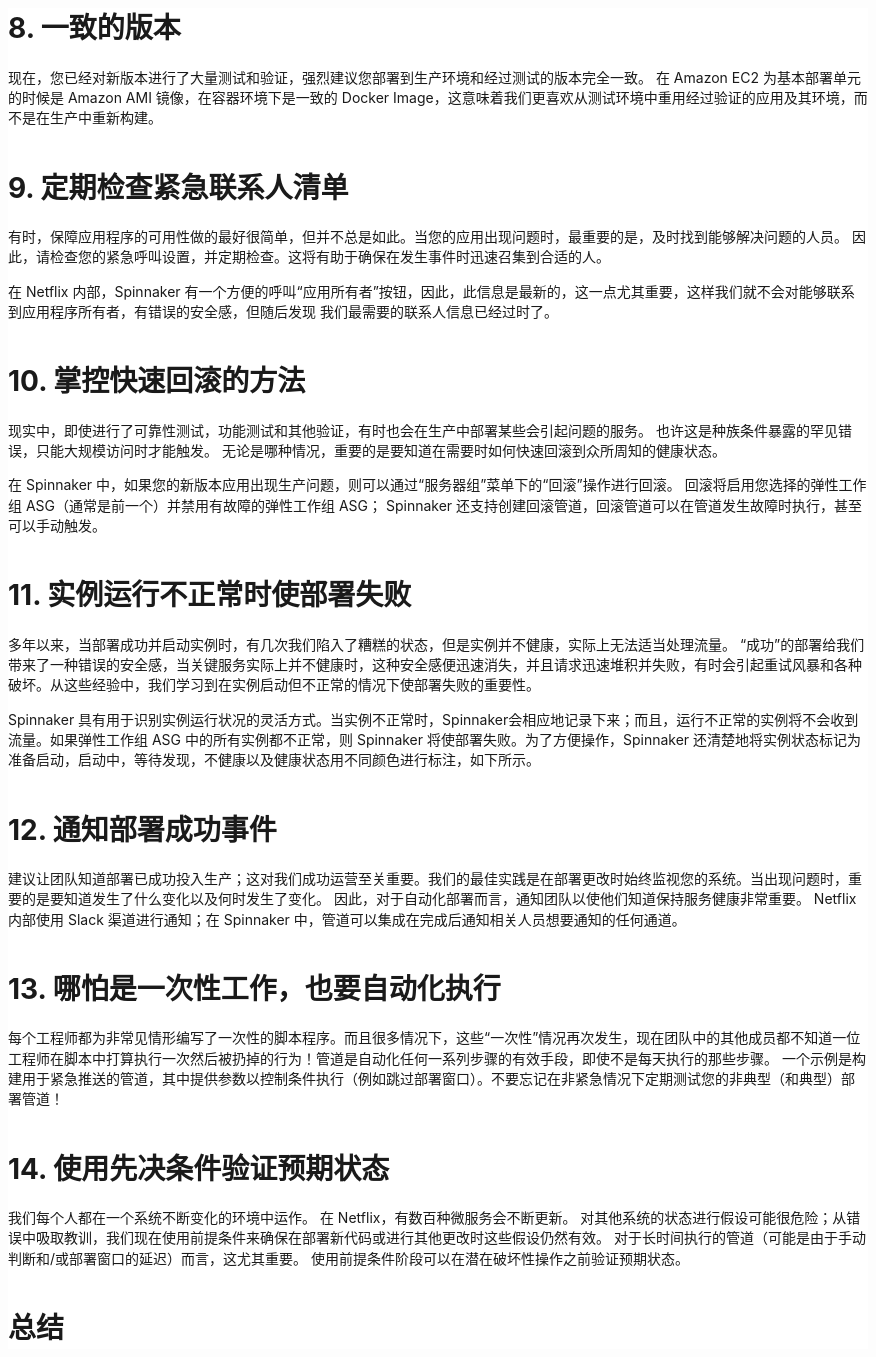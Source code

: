# 8. 一致的版本

现在，您已经对新版本进行了大量测试和验证，强烈建议您部署到生产环境和经过测试的版本完全一致。 在 Amazon EC2 为基本部署单元的时候是 Amazon AMI 镜像，在容器环境下是一致的 Docker Image，这意味着我们更喜欢从测试环境中重用经过验证的应用及其环境，而不是在生产中重新构建。


# 9. 定期检查紧急联系人清单

有时，保障应用程序的可用性做的最好很简单，但并不总是如此。当您的应用出现问题时，最重要的是，及时找到能够解决问题的人员。 因此，请检查您的紧急呼叫设置，并定期检查。这将有助于确保在发生事件时迅速召集到合适的人。

在 Netflix 内部，Spinnaker 有一个方便的呼叫“应用所有者”按钮，因此，此信息是最新的，这一点尤其重要，这样我们就不会对能够联系到应用程序所有者，有错误的安全感，但随后发现 我们最需要的联系人信息已经过时了。

# 10. 掌控快速回滚的方法

现实中，即使进行了可靠性测试，功能测试和其他验证，有时也会在生产中部署某些会引起问题的服务。 也许这是种族条件暴露的罕见错误，只能大规模访问时才能触发。 无论是哪种情况，重要的是要知道在需要时如何快速回滚到众所周知的健康状态。

在 Spinnaker 中，如果您的新版本应用出现生产问题，则可以通过“服务器组”菜单下的“回滚”操作进行回滚。 回滚将启用您选择的弹性工作组 ASG（通常是前一个）并禁用有故障的弹性工作组 ASG； Spinnaker 还支持创建回滚管道，回滚管道可以在管道发生故障时执行，甚至可以手动触发。

# 11. 实例运行不正常时使部署失败

多年以来，当部署成功并启动实例时，有几次我们陷入了糟糕的状态，但是实例并不健康，实际上无法适当处理流量。 “成功”的部署给我们带来了一种错误的安全感，当关键服务实际上并不健康时，这种安全感便迅速消失，并且请求迅速堆积并失败，有时会引起重试风暴和各种破坏。从这些经验中，我们学习到在实例启动但不正常的情况下使部署失败的重要性。

Spinnaker 具有用于识别实例运行状况的灵活方式。当实例不正常时，Spinnaker会相应地记录下来；而且，运行不正常的实例将不会收到流量。如果弹性工作组 ASG 中的所有实例都不正常，则 Spinnaker 将使部署失败。为了方便操作，Spinnaker 还清楚地将实例状态标记为准备启动，启动中，等待发现，不健康以及健康状态用不同颜色进行标注，如下所示。

# 12. 通知部署成功事件

建议让团队知道部署已成功投入生产；这对我们成功运营至关重要。我们的最佳实践是在部署更改时始终监视您的系统。当出现问题时，重要的是要知道发生了什么变化以及何时发生了变化。 因此，对于自动化部署而言，通知团队以使他们知道保持服务健康非常重要。 Netflix 内部使用 Slack 渠道进行通知；在 Spinnaker 中，管道可以集成在完成后通知相关人员想要通知的任何通道。

# 13. 哪怕是一次性工作，也要自动化执行

每个工程师都为非常见情形编写了一次性的脚本程序。而且很多情况下，这些“一次性”情况再次发生，现在团队中的其他成员都不知道一位工程师在脚本中打算执行一次然后被扔掉的行为！管道是自动化任何一系列步骤的有效手段，即使不是每天执行的那些步骤。 一个示例是构建用于紧急推送的管道，其中提供参数以控制条件执行（例如跳过部署窗口）。不要忘记在非紧急情况下定期测试您的非典型（和典型）部署管道！

# 14. 使用先决条件验证预期状态

我们每个人都在一个系统不断变化的环境中运作。 在 Netflix，有数百种微服务会不断更新。 对其他系统的状态进行假设可能很危险；从错误中吸取教训，我们现在使用前提条件来确保在部署新代码或进行其他更改时这些假设仍然有效。 对于长时间执行的管道（可能是由于手动判断和/或部署窗口的延迟）而言，这尤其重要。 使用前提条件阶段可以在潜在破坏性操作之前验证预期状态。

# 总结
